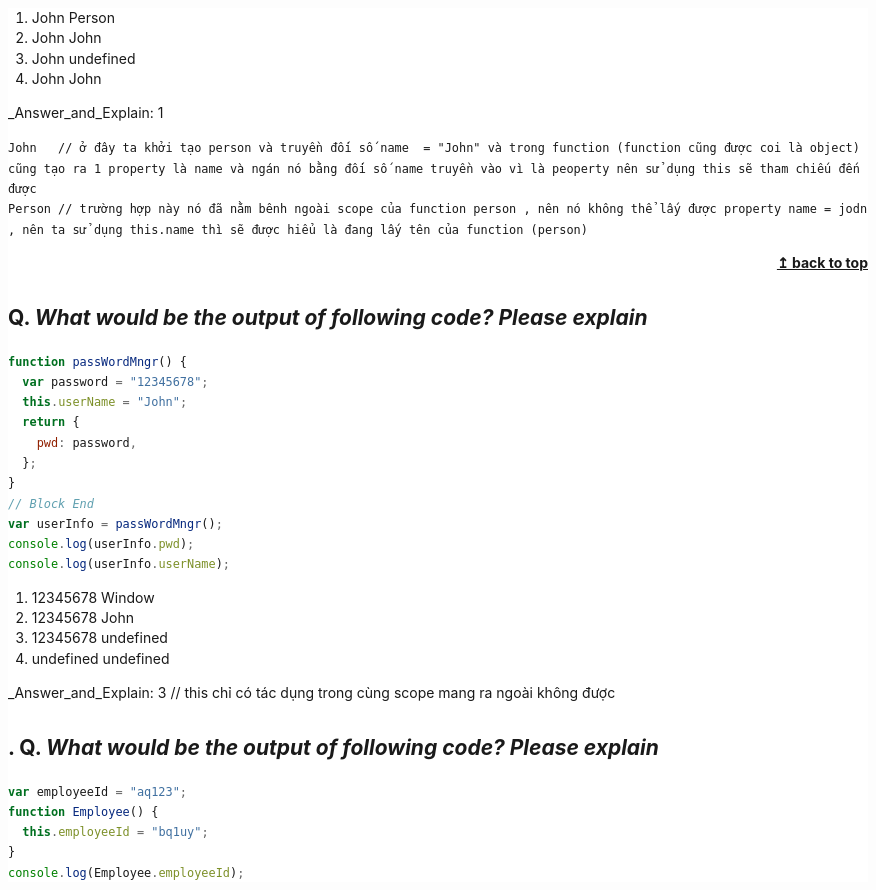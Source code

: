1.  John Person
2.  John John
3.  John undefined
4.  John John

_Answer_and_Explain:  1
```
John   // ở đây ta khởi tạo person và truyền đối số name  = "John" và trong function (function cũng được coi là object) cũng tạo ra 1 property là name và ngán nó bằng đối số name truyền vào vì là peoperty nên sử dụng this sẽ tham chiếu đến được
Person // trường hợp này nó đã nằm bênh ngoài scope của function person , nên nó không thể lấy được property name = jodn , nên ta sử dụng this.name thì sẽ được hiểu là đang lấy tên của function (person)
```

<div align="right">
    <b><a href="#">↥ back to top</a></b>
</div>

## Q. ***What would be the output of following code? Please explain***

```javascript
function passWordMngr() {
  var password = "12345678";
  this.userName = "John";
  return {
    pwd: password,
  };
}
// Block End
var userInfo = passWordMngr();
console.log(userInfo.pwd);
console.log(userInfo.userName);
```

1.  12345678 Window
2.  12345678 John
3.  12345678 undefined
4.  undefined undefined

_Answer_and_Explain: 3 // this chỉ có tác dụng trong cùng scope mang ra ngoài không được

## . Q. ***What would be the output of following code? Please explain***

```javascript
var employeeId = "aq123";
function Employee() {
  this.employeeId = "bq1uy";
}
console.log(Employee.employeeId);
```
